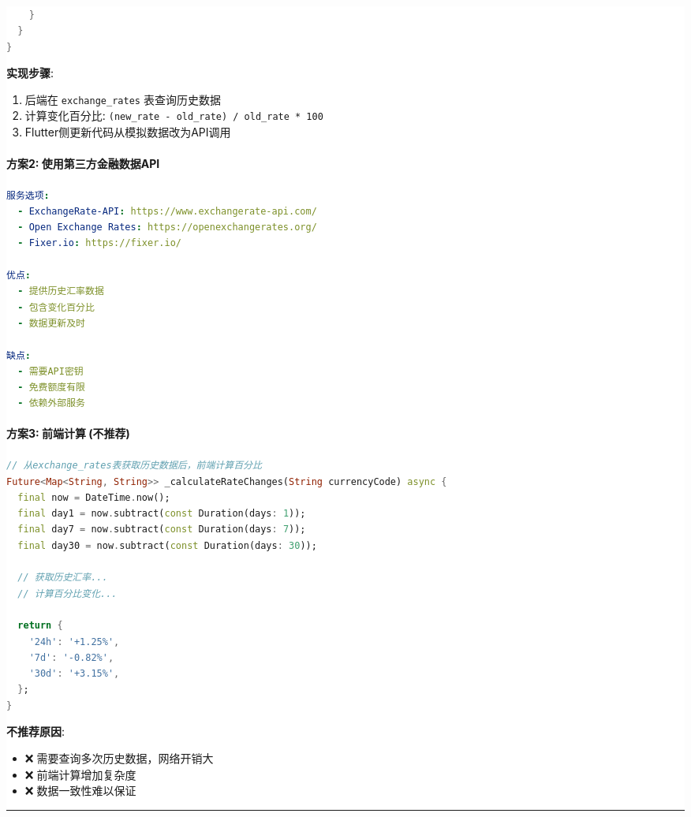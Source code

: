 ```rust
    }
  }
}
```

**实现步骤**:
1. 后端在 `exchange_rates` 表查询历史数据
2. 计算变化百分比: `(new_rate - old_rate) / old_rate * 100`
3. Flutter侧更新代码从模拟数据改为API调用

#### 方案2: 使用第三方金融数据API
```yaml
服务选项:
  - ExchangeRate-API: https://www.exchangerate-api.com/
  - Open Exchange Rates: https://openexchangerates.org/
  - Fixer.io: https://fixer.io/

优点:
  - 提供历史汇率数据
  - 包含变化百分比
  - 数据更新及时

缺点:
  - 需要API密钥
  - 免费额度有限
  - 依赖外部服务
```

#### 方案3: 前端计算 (不推荐)
```dart
// 从exchange_rates表获取历史数据后，前端计算百分比
Future<Map<String, String>> _calculateRateChanges(String currencyCode) async {
  final now = DateTime.now();
  final day1 = now.subtract(const Duration(days: 1));
  final day7 = now.subtract(const Duration(days: 7));
  final day30 = now.subtract(const Duration(days: 30));

  // 获取历史汇率...
  // 计算百分比变化...

  return {
    '24h': '+1.25%',
    '7d': '-0.82%',
    '30d': '+3.15%',
  };
}
```

**不推荐原因**:
- ❌ 需要查询多次历史数据，网络开销大
- ❌ 前端计算增加复杂度
- ❌ 数据一致性难以保证

---